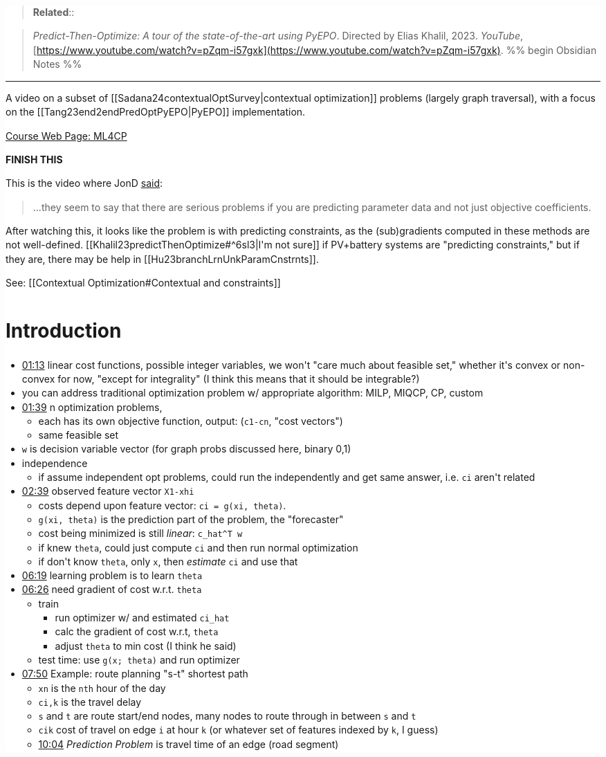 > **Related**:: 

> _Predict-Then-Optimize: A tour of the state-of-the-art using PyEPO_. Directed by Elias Khalil, 2023. _YouTube_, [https://www.youtube.com/watch?v=pZqm-i57gxk](https://www.youtube.com/watch?v=pZqm-i57gxk).
%% begin Obsidian Notes %%
___

A video on a subset of [[Sadana24contextualOptSurvey|contextual optimization]] problems (largely graph traversal), with a focus on the [[Tang23end2endPredOptPyEPO|PyEPO]] implementation.

[Course Web Page: ML4CP](https://school.a4cp.org/summer2023/)

**FINISH THIS**

This is the video where JonD [said](https://growingenergylabs.slack.com/archives/D027MJ9CT25/p1718745820241049):

> ...they seem to say that there are serious problems if you are predicting parameter data and not just objective coefficients.

After watching this, it looks like the problem is with predicting constraints, as the (sub)gradients computed in these methods are not well-defined.  [[Khalil23predictThenOptimize#^6sl3|I'm not sure]] if PV+battery systems are "predicting constraints," but if they are, there may be help in [[Hu23branchLrnUnkParamCnstrnts]].  

See: [[Contextual Optimization#Contextual and constraints]]
# Introduction
- [01:13](https://www.youtube.com/watch?v=pZqm-i57gxk&t=74#t=01:13.66) linear cost functions, possible integer variables, we won't "care much about feasible set," whether it's convex or non-convex for now, "except for integrality"  (I think this means that it should be integrable?)
- you can address traditional optimization problem w/ appropriate algorithm: MILP, MIQCP, CP, custom
- [01:39](https://www.youtube.com/watch?v=pZqm-i57gxk&t=99#t=01:39.50) n optimization problems, 
	- each has its own objective function, output: (`c1-cn`, "cost vectors")
	- same feasible set
- `w` is decision variable vector (for graph probs discussed here, binary 0,1)
- independence
	- if assume independent opt problems, could run the independently and get same answer, i.e. `ci` aren't related
- [02:39](https://www.youtube.com/watch?v=pZqm-i57gxk&t=160#t=02:39.92) observed feature vector `X1-xhi`
	- costs depend upon feature vector: `ci = g(xi, theta)`.  
	- `g(xi, theta)` is the prediction part of the problem, the "forecaster"
	- cost being minimized is still *linear*: `c_hat^T w`
	- if knew `theta`, could just compute `ci` and then run normal optimization
	- if don't know `theta`, only `x`, then *estimate* `ci` and use that
- [06:19](https://www.youtube.com/watch?v=pZqm-i57gxk&t=380#t=06:19.53) learning problem is to learn `theta`
- [06:26](https://www.youtube.com/watch?v=pZqm-i57gxk&t=387#t=06:26.97) need gradient of cost w.r.t. `theta`
	- train
		- run optimizer w/ and estimated `ci_hat`
		- calc the gradient of cost w.r.t, `theta`
		- adjust `theta` to min cost (I think he said)
	- test time: use `g(x; theta)` and run optimizer
- [07:50](https://www.youtube.com/watch?v=pZqm-i57gxk&t=470#t=07:50.02) Example: route planning "s-t" shortest path
	- `xn` is the `nth` hour of the day
	- `ci,k` is the travel delay
	- `s` and `t` are route start/end nodes, many nodes to route through in between `s` and `t`
	- `cik` cost of travel on edge `i` at hour `k` (or whatever set of features indexed by `k`, I guess)
	- [10:04](https://www.youtube.com/watch?v=pZqm-i57gxk&t=604#t=10:04.10) *Prediction Problem* is travel time of an edge (road segment)